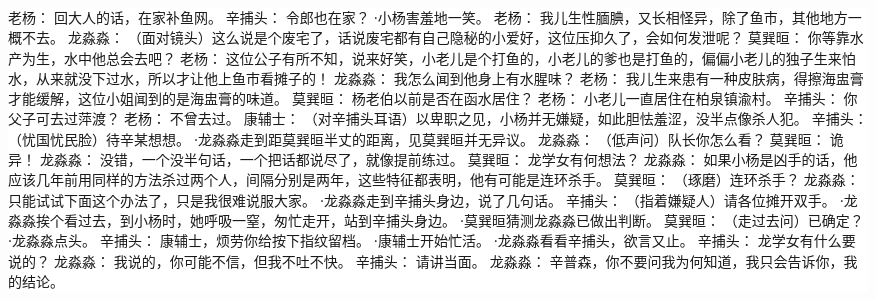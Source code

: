 老杨：
回大人的话，在家补鱼网。
辛捕头：
令郎也在家？
·小杨害羞地一笑。
老杨：
我儿生性腼腆，又长相怪异，除了鱼市，其他地方一概不去。
龙淼淼：
（面对镜头）这么说是个废宅了，话说废宅都有自己隐秘的小爱好，这位压抑久了，会如何发泄呢？
莫巽晅：
你等靠水产为生，水中他总会去吧？
老杨：
这位公子有所不知，说来好笑，小老儿是个打鱼的，小老儿的爹也是打鱼的，偏偏小老儿的独子生来怕水，从来就没下过水，所以才让他上鱼市看摊子的！
龙淼淼：
我怎么闻到他身上有水腥味？
老杨：
我儿生来患有一种皮肤病，得擦海盅膏才能缓解，这位小姐闻到的是海盅膏的味道。
莫巽晅：
杨老伯以前是否在函水居住？
老杨：
小老儿一直居住在柏泉镇渝村。
辛捕头：
你父子可去过萍渡？
老杨：
不曾去过。
康辅士：
（对辛捕头耳语）以卑职之见，小杨并无嫌疑，如此胆怯羞涩，没半点像杀人犯。
辛捕头：
（忧国忧民脸）待辛某想想。
·龙淼淼走到距莫巽晅半丈的距离，见莫巽晅并无异议。
龙淼淼：
（低声问）队长你怎么看？
莫巽晅：
诡异！
龙淼淼：
没错，一个没半句话，一个把话都说尽了，就像提前练过。
莫巽晅：
龙学女有何想法？
龙淼淼：
如果小杨是凶手的话，他应该几年前用同样的方法杀过两个人，间隔分别是两年，这些特征都表明，他有可能是连环杀手。
莫巽晅：
（琢磨）连环杀手？
龙淼淼：
只能试试下面这个办法了，只是我很难说服大家。
·龙淼淼走到辛捕头身边，说了几句话。
辛捕头：
（指着嫌疑人）请各位摊开双手。
·龙淼淼挨个看过去，到小杨时，她呼吸一窒，匆忙走开，站到辛捕头身边。
·莫巽晅猜测龙淼淼已做出判断。
莫巽晅：
（走过去问）已确定？
·龙淼淼点头。
辛捕头：
康辅士，烦劳你给按下指纹留档。
·康辅士开始忙活。
·龙淼淼看看辛捕头，欲言又止。
辛捕头：
龙学女有什么要说的？
龙淼淼：
我说的，你可能不信，但我不吐不快。
辛捕头：
请讲当面。
龙淼淼：
辛普森，你不要问我为何知道，我只会告诉你，我的结论。